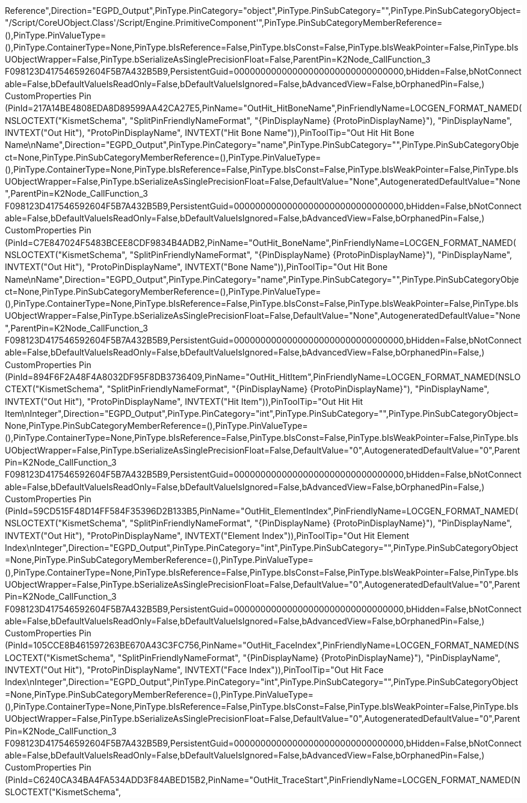 Reference",Direction="EGPD\_Output",PinType.PinCategory="object",PinType.PinSubCategory="",PinType.PinSubCategoryObject="/Script/CoreUObject.Class'/Script/Engine.PrimitiveComponent'",PinType.PinSubCategoryMemberReference=(),PinType.PinValueType=(),PinType.ContainerType=None,PinType.bIsReference=False,PinType.bIsConst=False,PinType.bIsWeakPointer=False,PinType.bIsUObjectWrapper=False,PinType.bSerializeAsSinglePrecisionFloat=False,ParentPin=K2Node\_CallFunction\_3 F098123D417546592604F5B7A432B5B9,PersistentGuid=00000000000000000000000000000000,bHidden=False,bNotConnectable=False,bDefaultValueIsReadOnly=False,bDefaultValueIsIgnored=False,bAdvancedView=False,bOrphanedPin=False,) CustomProperties Pin (PinId=217A14BE4808EDA8D89599AA42CA27E5,PinName="OutHit\_HitBoneName",PinFriendlyName=LOCGEN\_FORMAT\_NAMED(NSLOCTEXT("KismetSchema", "SplitPinFriendlyNameFormat", "{PinDisplayName} {ProtoPinDisplayName}"), "PinDisplayName", INVTEXT("Out Hit"), "ProtoPinDisplayName", INVTEXT("Hit Bone Name")),PinToolTip="Out Hit Hit Bone Name\\nName",Direction="EGPD\_Output",PinType.PinCategory="name",PinType.PinSubCategory="",PinType.PinSubCategoryObject=None,PinType.PinSubCategoryMemberReference=(),PinType.PinValueType=(),PinType.ContainerType=None,PinType.bIsReference=False,PinType.bIsConst=False,PinType.bIsWeakPointer=False,PinType.bIsUObjectWrapper=False,PinType.bSerializeAsSinglePrecisionFloat=False,DefaultValue="None",AutogeneratedDefaultValue="None",ParentPin=K2Node\_CallFunction\_3 F098123D417546592604F5B7A432B5B9,PersistentGuid=00000000000000000000000000000000,bHidden=False,bNotConnectable=False,bDefaultValueIsReadOnly=False,bDefaultValueIsIgnored=False,bAdvancedView=False,bOrphanedPin=False,) CustomProperties Pin (PinId=C7E847024F5483BCEE8CDF9834B4ADB2,PinName="OutHit\_BoneName",PinFriendlyName=LOCGEN\_FORMAT\_NAMED(NSLOCTEXT("KismetSchema", "SplitPinFriendlyNameFormat", "{PinDisplayName} {ProtoPinDisplayName}"), "PinDisplayName", INVTEXT("Out Hit"), "ProtoPinDisplayName", INVTEXT("Bone Name")),PinToolTip="Out Hit Bone Name\\nName",Direction="EGPD\_Output",PinType.PinCategory="name",PinType.PinSubCategory="",PinType.PinSubCategoryObject=None,PinType.PinSubCategoryMemberReference=(),PinType.PinValueType=(),PinType.ContainerType=None,PinType.bIsReference=False,PinType.bIsConst=False,PinType.bIsWeakPointer=False,PinType.bIsUObjectWrapper=False,PinType.bSerializeAsSinglePrecisionFloat=False,DefaultValue="None",AutogeneratedDefaultValue="None",ParentPin=K2Node\_CallFunction\_3 F098123D417546592604F5B7A432B5B9,PersistentGuid=00000000000000000000000000000000,bHidden=False,bNotConnectable=False,bDefaultValueIsReadOnly=False,bDefaultValueIsIgnored=False,bAdvancedView=False,bOrphanedPin=False,) CustomProperties Pin (PinId=894F6F2A48F4A8032DF95F8DB3736409,PinName="OutHit\_HitItem",PinFriendlyName=LOCGEN\_FORMAT\_NAMED(NSLOCTEXT("KismetSchema", "SplitPinFriendlyNameFormat", "{PinDisplayName} {ProtoPinDisplayName}"), "PinDisplayName", INVTEXT("Out Hit"), "ProtoPinDisplayName", INVTEXT("Hit Item")),PinToolTip="Out Hit Hit Item\\nInteger",Direction="EGPD\_Output",PinType.PinCategory="int",PinType.PinSubCategory="",PinType.PinSubCategoryObject=None,PinType.PinSubCategoryMemberReference=(),PinType.PinValueType=(),PinType.ContainerType=None,PinType.bIsReference=False,PinType.bIsConst=False,PinType.bIsWeakPointer=False,PinType.bIsUObjectWrapper=False,PinType.bSerializeAsSinglePrecisionFloat=False,DefaultValue="0",AutogeneratedDefaultValue="0",ParentPin=K2Node\_CallFunction\_3 F098123D417546592604F5B7A432B5B9,PersistentGuid=00000000000000000000000000000000,bHidden=False,bNotConnectable=False,bDefaultValueIsReadOnly=False,bDefaultValueIsIgnored=False,bAdvancedView=False,bOrphanedPin=False,) CustomProperties Pin (PinId=59CD515F48D14FF584F35396D2B133B5,PinName="OutHit\_ElementIndex",PinFriendlyName=LOCGEN\_FORMAT\_NAMED(NSLOCTEXT("KismetSchema", "SplitPinFriendlyNameFormat", "{PinDisplayName} {ProtoPinDisplayName}"), "PinDisplayName", INVTEXT("Out Hit"), "ProtoPinDisplayName", INVTEXT("Element Index")),PinToolTip="Out Hit Element Index\\nInteger",Direction="EGPD\_Output",PinType.PinCategory="int",PinType.PinSubCategory="",PinType.PinSubCategoryObject=None,PinType.PinSubCategoryMemberReference=(),PinType.PinValueType=(),PinType.ContainerType=None,PinType.bIsReference=False,PinType.bIsConst=False,PinType.bIsWeakPointer=False,PinType.bIsUObjectWrapper=False,PinType.bSerializeAsSinglePrecisionFloat=False,DefaultValue="0",AutogeneratedDefaultValue="0",ParentPin=K2Node\_CallFunction\_3 F098123D417546592604F5B7A432B5B9,PersistentGuid=00000000000000000000000000000000,bHidden=False,bNotConnectable=False,bDefaultValueIsReadOnly=False,bDefaultValueIsIgnored=False,bAdvancedView=False,bOrphanedPin=False,) CustomProperties Pin (PinId=105CCE8B461597263BE670A43C3FC756,PinName="OutHit\_FaceIndex",PinFriendlyName=LOCGEN\_FORMAT\_NAMED(NSLOCTEXT("KismetSchema", "SplitPinFriendlyNameFormat", "{PinDisplayName} {ProtoPinDisplayName}"), "PinDisplayName", INVTEXT("Out Hit"), "ProtoPinDisplayName", INVTEXT("Face Index")),PinToolTip="Out Hit Face Index\\nInteger",Direction="EGPD\_Output",PinType.PinCategory="int",PinType.PinSubCategory="",PinType.PinSubCategoryObject=None,PinType.PinSubCategoryMemberReference=(),PinType.PinValueType=(),PinType.ContainerType=None,PinType.bIsReference=False,PinType.bIsConst=False,PinType.bIsWeakPointer=False,PinType.bIsUObjectWrapper=False,PinType.bSerializeAsSinglePrecisionFloat=False,DefaultValue="0",AutogeneratedDefaultValue="0",ParentPin=K2Node\_CallFunction\_3 F098123D417546592604F5B7A432B5B9,PersistentGuid=00000000000000000000000000000000,bHidden=False,bNotConnectable=False,bDefaultValueIsReadOnly=False,bDefaultValueIsIgnored=False,bAdvancedView=False,bOrphanedPin=False,) CustomProperties Pin (PinId=C6240CA34BA4FA534ADD3F84ABED15B2,PinName="OutHit\_TraceStart",PinFriendlyName=LOCGEN\_FORMAT\_NAMED(NSLOCTEXT("KismetSchema",